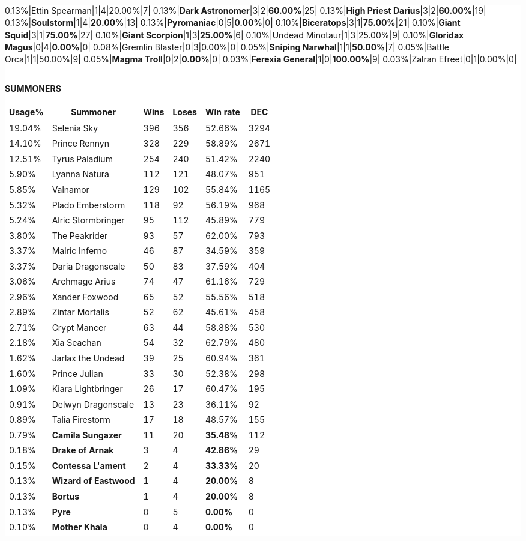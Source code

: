 0.13%|Ettin Spearman|1|4|20.00%|7|
0.13%|**Dark Astronomer**|3|2|**60.00%**|25|
0.13%|**High Priest Darius**|3|2|**60.00%**|19|
0.13%|**Soulstorm**|1|4|**20.00%**|13|
0.13%|**Pyromaniac**|0|5|**0.00%**|0|
0.10%|**Biceratops**|3|1|**75.00%**|21|
0.10%|**Giant Squid**|3|1|**75.00%**|27|
0.10%|**Giant Scorpion**|1|3|**25.00%**|6|
0.10%|Undead Minotaur|1|3|25.00%|9|
0.10%|**Gloridax Magus**|0|4|**0.00%**|0|
0.08%|Gremlin Blaster|0|3|0.00%|0|
0.05%|**Sniping Narwhal**|1|1|**50.00%**|7|
0.05%|Battle Orca|1|1|50.00%|9|
0.05%|**Magma Troll**|0|2|**0.00%**|0|
0.03%|**Ferexia General**|1|0|**100.00%**|9|
0.03%|Zalran Efreet|0|1|0.00%|0|

---
**SUMMONERS**

Usage%|Summoner|Wins|Loses|Win rate|DEC|
-|-|-|-|-|-|
19.04%|Selenia Sky|396|356|52.66%|3294|
14.10%|Prince Rennyn|328|229|58.89%|2671|
12.51%|Tyrus Paladium|254|240|51.42%|2240|
5.90%|Lyanna Natura|112|121|48.07%|951|
5.85%|Valnamor|129|102|55.84%|1165|
5.32%|Plado Emberstorm|118|92|56.19%|968|
5.24%|Alric Stormbringer|95|112|45.89%|779|
3.80%|The Peakrider|93|57|62.00%|793|
3.37%|Malric Inferno|46|87|34.59%|359|
3.37%|Daria Dragonscale|50|83|37.59%|404|
3.06%|Archmage Arius|74|47|61.16%|729|
2.96%|Xander Foxwood|65|52|55.56%|518|
2.89%|Zintar Mortalis|52|62|45.61%|458|
2.71%|Crypt Mancer|63|44|58.88%|530|
2.18%|Xia Seachan|54|32|62.79%|480|
1.62%|Jarlax the Undead|39|25|60.94%|361|
1.60%|Prince Julian|33|30|52.38%|298|
1.09%|Kiara Lightbringer|26|17|60.47%|195|
0.91%|Delwyn Dragonscale|13|23|36.11%|92|
0.89%|Talia Firestorm|17|18|48.57%|155|
0.79%|**Camila Sungazer**|11|20|**35.48%**|112|
0.18%|**Drake of Arnak**|3|4|**42.86%**|29|
0.15%|**Contessa L'ament**|2|4|**33.33%**|20|
0.13%|**Wizard of Eastwood**|1|4|**20.00%**|8|
0.13%|**Bortus**|1|4|**20.00%**|8|
0.13%|**Pyre**|0|5|**0.00%**|0|
0.10%|**Mother Khala**|0|4|**0.00%**|0|
